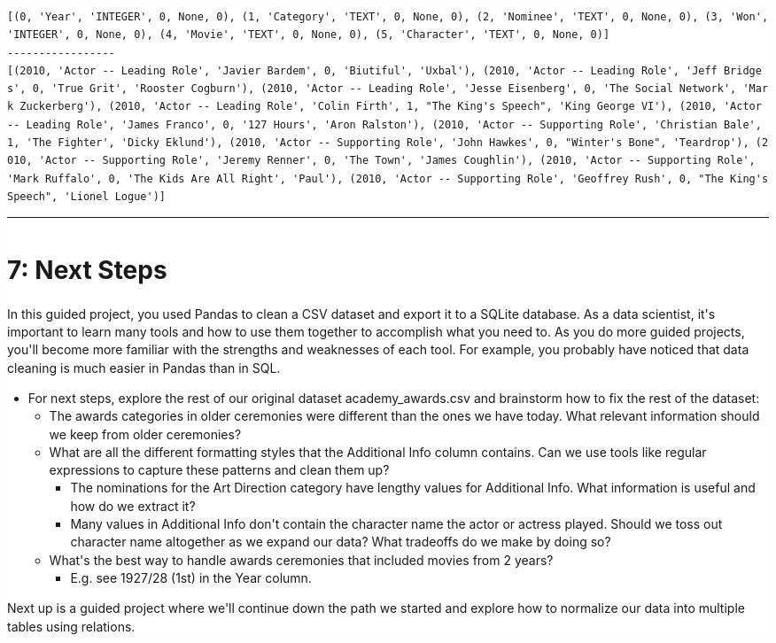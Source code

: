 	[(0, 'Year', 'INTEGER', 0, None, 0), (1, 'Category', 'TEXT', 0, None, 0), (2, 'Nominee', 'TEXT', 0, None, 0), (3, 'Won', 'INTEGER', 0, None, 0), (4, 'Movie', 'TEXT', 0, None, 0), (5, 'Character', 'TEXT', 0, None, 0)]
	-----------------
	[(2010, 'Actor -- Leading Role', 'Javier Bardem', 0, 'Biutiful', 'Uxbal'), (2010, 'Actor -- Leading Role', 'Jeff Bridges', 0, 'True Grit', 'Rooster Cogburn'), (2010, 'Actor -- Leading Role', 'Jesse Eisenberg', 0, 'The Social Network', 'Mark Zuckerberg'), (2010, 'Actor -- Leading Role', 'Colin Firth', 1, "The King's Speech", 'King George VI'), (2010, 'Actor -- Leading Role', 'James Franco', 0, '127 Hours', 'Aron Ralston'), (2010, 'Actor -- Supporting Role', 'Christian Bale', 1, 'The Fighter', 'Dicky Eklund'), (2010, 'Actor -- Supporting Role', 'John Hawkes', 0, "Winter's Bone", 'Teardrop'), (2010, 'Actor -- Supporting Role', 'Jeremy Renner', 0, 'The Town', 'James Coughlin'), (2010, 'Actor -- Supporting Role', 'Mark Ruffalo', 0, 'The Kids Are All Right', 'Paul'), (2010, 'Actor -- Supporting Role', 'Geoffrey Rush', 0, "The King's Speech", 'Lionel Logue')]


---
# 7: Next Steps  

In this guided project, you used Pandas to clean a CSV dataset and export it to a SQLite database. As a data scientist, it's important to learn many tools and how to use them together to accomplish what you need to. As you do more guided projects, you'll become more familiar with the strengths and weaknesses of each tool. For example, you probably have noticed that data cleaning is much easier in Pandas than in SQL.  

- For next steps, explore the rest of our original dataset academy_awards.csv and brainstorm how to fix the rest of the dataset:
	- The awards categories in older ceremonies were different than the ones we have today. What relevant information should we keep from older ceremonies?
	- What are all the different formatting styles that the Additional Info column contains. Can we use tools like regular expressions to capture these patterns and clean them up?
		- The nominations for the Art Direction category have lengthy values for Additional Info. What information is useful and how do we extract it?
		- Many values in Additional Info don't contain the character name the actor or actress played. Should we toss out character name altogether as we expand our data? What tradeoffs do we make by doing so?
	- What's the best way to handle awards ceremonies that included movies from 2 years?
		- E.g. see 1927/28 (1st) in the Year column.

Next up is a guided project where we'll continue down the path we started and explore how to normalize our data into multiple tables using relations.  